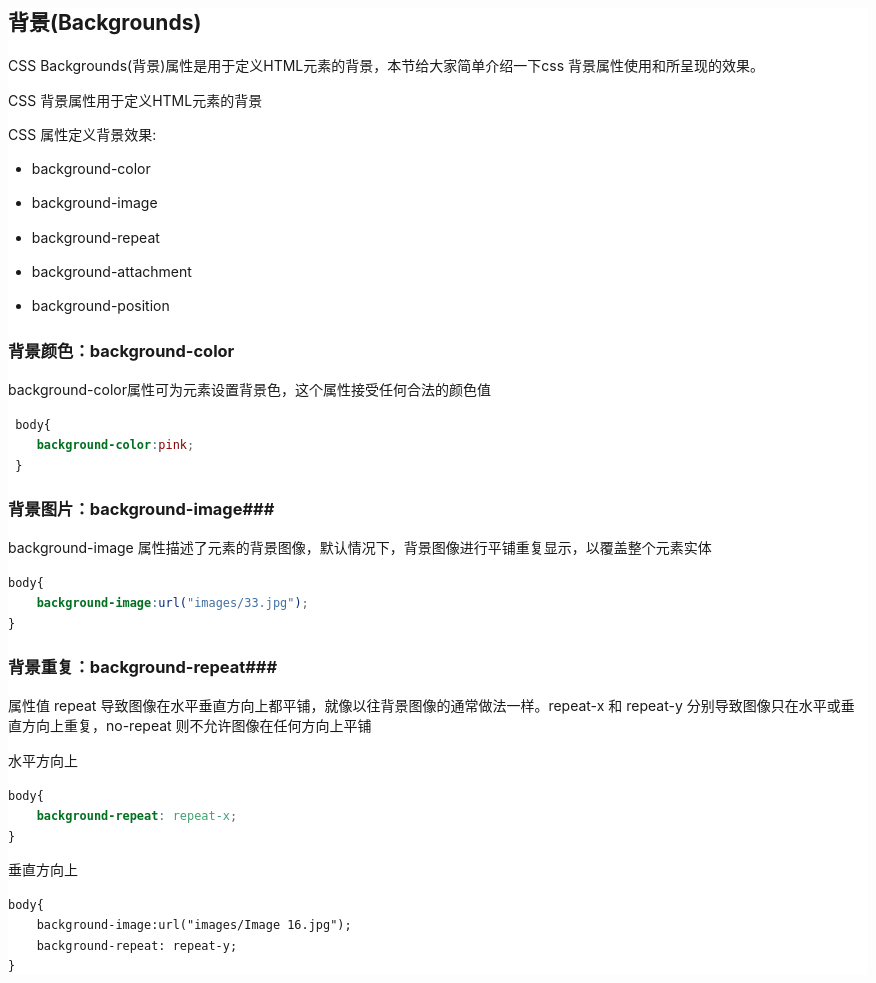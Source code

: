 ## 背景(Backgrounds)

CSS Backgrounds(背景)属性是用于定义HTML元素的背景，本节给大家简单介绍一下css 背景属性使用和所呈现的效果。


CSS 背景属性用于定义HTML元素的背景

CSS 属性定义背景效果:

- background-color

- background-image

- background-repeat

- background-attachment

- background-position


### 背景颜色：background-color

background-color属性可为元素设置背景色，这个属性接受任何合法的颜色值

``` css
 body{
 	background-color:pink;
 }
```


### 背景图片：background-image###

background-image 属性描述了元素的背景图像，默认情况下，背景图像进行平铺重复显示，以覆盖整个元素实体

```css
body{
	background-image:url("images/33.jpg");
}
```
### 背景重复：background-repeat###

属性值 repeat 导致图像在水平垂直方向上都平铺，就像以往背景图像的通常做法一样。repeat-x 和 repeat-y 分别导致图像只在水平或垂直方向上重复，no-repeat 则不允许图像在任何方向上平铺

水平方向上

```css
body{
	background-repeat: repeat-x;
}
```
垂直方向上
```
body{
	background-image:url("images/Image 16.jpg");
	background-repeat: repeat-y;
}
```
